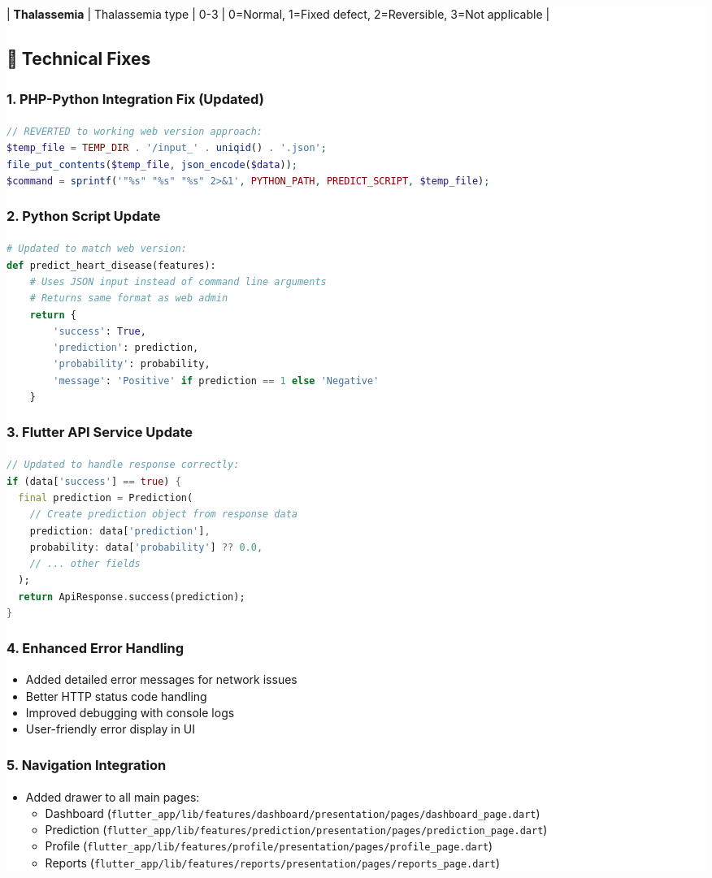 | **Thalassemia** | Thalassemia type | 0-3 | 0=Normal, 1=Fixed defect, 2=Reversible, 3=Not applicable |

## 🔧 Technical Fixes

### 1. **PHP-Python Integration Fix (Updated)**
```php
// REVERTED to working web version approach:
$temp_file = TEMP_DIR . '/input_' . uniqid() . '.json';
file_put_contents($temp_file, json_encode($data));
$command = sprintf('"%s" "%s" "%s" 2>&1', PYTHON_PATH, PREDICT_SCRIPT, $temp_file);
```

### 2. **Python Script Update**
```python
# Updated to match web version:
def predict_heart_disease(features):
    # Uses JSON input instead of command line arguments
    # Returns same format as web admin
    return {
        'success': True,
        'prediction': prediction,
        'probability': probability,
        'message': 'Positive' if prediction == 1 else 'Negative'
    }
```

### 3. **Flutter API Service Update**
```dart
// Updated to handle response correctly:
if (data['success'] == true) {
  final prediction = Prediction(
    // Create prediction object from response data
    prediction: data['prediction'],
    probability: data['probability'] ?? 0.0,
    // ... other fields
  );
  return ApiResponse.success(prediction);
}
```

### 4. **Enhanced Error Handling**
- Added detailed error messages for network issues
- Better HTTP status code handling
- Improved debugging with console logs
- User-friendly error display in UI

### 5. **Navigation Integration**
- Added drawer to all main pages:
  - Dashboard (`flutter_app/lib/features/dashboard/presentation/pages/dashboard_page.dart`)
  - Prediction (`flutter_app/lib/features/prediction/presentation/pages/prediction_page.dart`)
  - Profile (`flutter_app/lib/features/profile/presentation/pages/profile_page.dart`)
  - Reports (`flutter_app/lib/features/reports/presentation/pages/reports_page.dart`)
